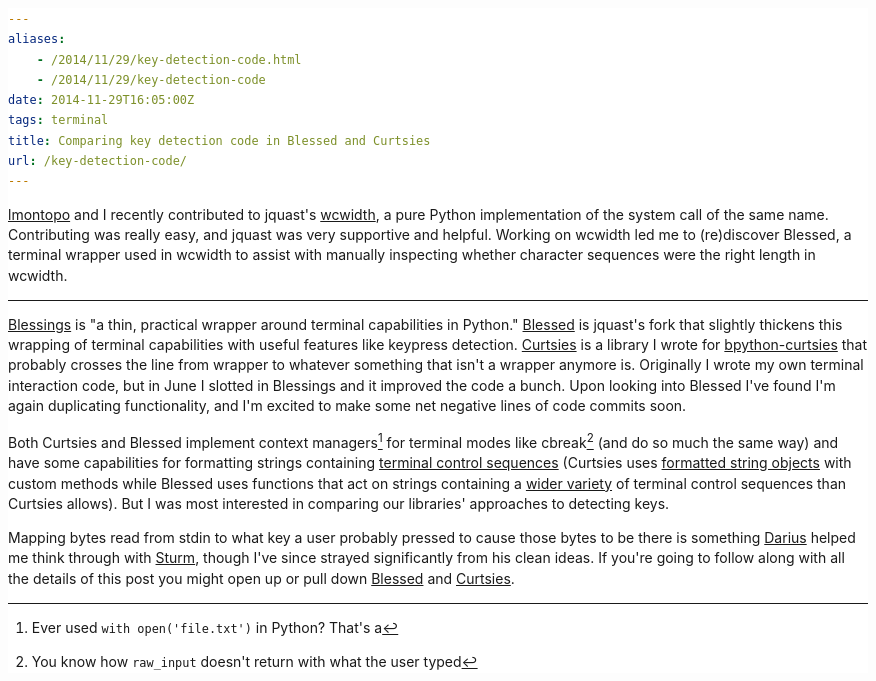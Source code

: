 ```yaml
---
aliases:
    - /2014/11/29/key-detection-code.html
    - /2014/11/29/key-detection-code
date: 2014-11-29T16:05:00Z
tags: terminal
title: Comparing key detection code in Blessed and Curtsies
url: /key-detection-code/
---
```


[lmontopo](http://lmontopo.github.io/) and I recently contributed
to jquast's [wcwidth](https://github.com/jquast/wcwidth), a pure Python
implementation of the system call of the same name. Contributing was really
easy, and jquast was very supportive and helpful. Working on wcwidth led me to 
(re)discover Blessed, a terminal wrapper used in wcwidth
to assist with manually inspecting whether character sequences were the right
length in wcwidth.

---------------

[Blessings](https://github.com/erikrose/blessings) is "a thin, practical
wrapper around terminal capabilities in Python." [Blessed](https://github.com/jquast/blessed)
is jquast's fork that slightly thickens this wrapping of terminal capabilities
with useful features like keypress detection.
[Curtsies](curtsies.readthedocs.org) is a library I wrote for 
[bpython-curtsies](http://ballingt.com/2013/12/21/bpython-curtsies.html)
that probably crosses the line from wrapper to whatever something that isn't
a wrapper anymore is.
Originally I wrote my own terminal interaction code, but in
June I slotted in Blessings and it improved the code a bunch. Upon looking
into Blessed I've found I'm again duplicating functionality, and I'm excited to
make some net negative lines of code commits soon.

Both Curtsies and Blessed implement context managers[^contextmanagers] for terminal modes like cbreak[^cbreak] (and
do so much the same way) and have some capabilities for formatting strings
containing [terminal control sequences](http://en.wikipedia.org/wiki/ANSI_escape_code)
(Curtsies uses [formatted string objects](http://curtsies.readthedocs.org/en/latest/index.html#document-FmtStr)
with custom methods while Blessed uses functions that act on strings containing
a [wider
variety](https://github.com/jquast/blessed/blob/master/blessed/sequences.py) of terminal control sequences than Curtsies allows).
But I was most interested in comparing our libraries' approaches to detecting keys.

Mapping bytes read from stdin to what key a user probably pressed to cause
those bytes to be there is something [Darius](http://wry.me/~darius/)
helped me think through with [Sturm](https://github.com/darius/sturm),
though I've since strayed significantly from his clean ideas.
If you're going to follow along with all the details of this post you might open up
or pull down [Blessed](https://github.com/jquast/blessed/blob/1e22efd601f080eaa62e3bd021083b9dae7025d4/blessed/terminal.py#L537)
and [Curtsies](https://github.com/thomasballinger/curtsies/blob/d15af46a490654664e04121f6c84805e7321c243/curtsies/input.py#L144).


[^badidea]: Darius says on his new computer
[^contextmanagers]: Ever used `with open('file.txt')` in Python? That's a
[^cbreak]: You know how `raw_input` doesn't return with what the user typed
[^iterator]: The [Python iterator
[^excuse]: To give myself a break on this one, this was made necessary by
[^ungetc]: But perhaps this would have been ok with `ungetc`? I'd appreciate advice on
[^signals]: [Signals](http://en.wikipedia.org/wiki/Unix_signal) like
